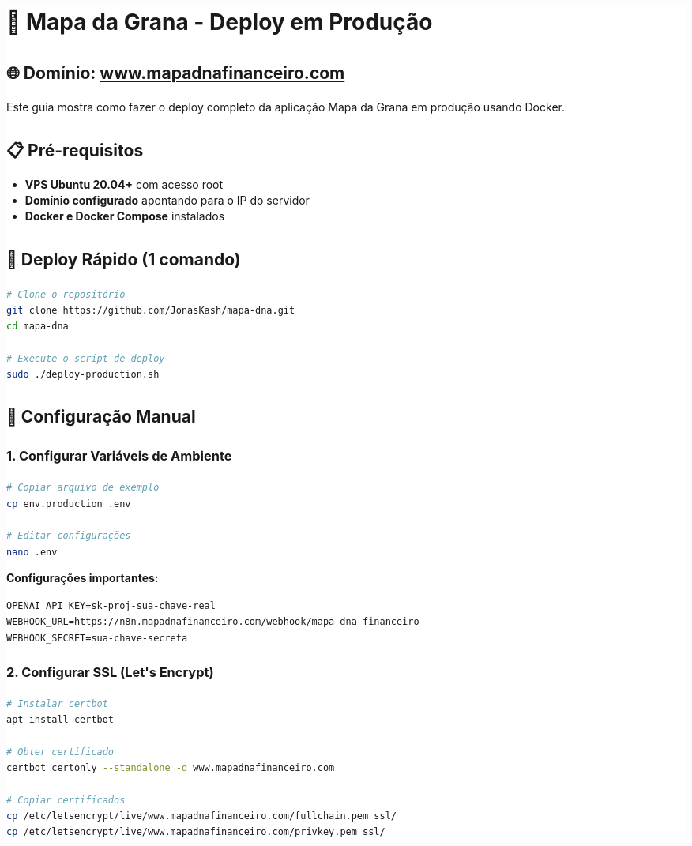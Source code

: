 # 🚀 Mapa da Grana - Deploy em Produção

## 🌐 Domínio: www.mapadnafinanceiro.com

Este guia mostra como fazer o deploy completo da aplicação Mapa da Grana em produção usando Docker.

## 📋 Pré-requisitos

- **VPS Ubuntu 20.04+** com acesso root
- **Domínio configurado** apontando para o IP do servidor
- **Docker e Docker Compose** instalados

## 🚀 Deploy Rápido (1 comando)

```bash
# Clone o repositório
git clone https://github.com/JonasKash/mapa-dna.git
cd mapa-dna

# Execute o script de deploy
sudo ./deploy-production.sh
```

## 📝 Configuração Manual

### 1. **Configurar Variáveis de Ambiente**

```bash
# Copiar arquivo de exemplo
cp env.production .env

# Editar configurações
nano .env
```

**Configurações importantes:**
```env
OPENAI_API_KEY=sk-proj-sua-chave-real
WEBHOOK_URL=https://n8n.mapadnafinanceiro.com/webhook/mapa-dna-financeiro
WEBHOOK_SECRET=sua-chave-secreta
```

### 2. **Configurar SSL (Let's Encrypt)**

```bash
# Instalar certbot
apt install certbot

# Obter certificado
certbot certonly --standalone -d www.mapadnafinanceiro.com

# Copiar certificados
cp /etc/letsencrypt/live/www.mapadnafinanceiro.com/fullchain.pem ssl/
cp /etc/letsencrypt/live/www.mapadnafinanceiro.com/privkey.pem ssl/
```
